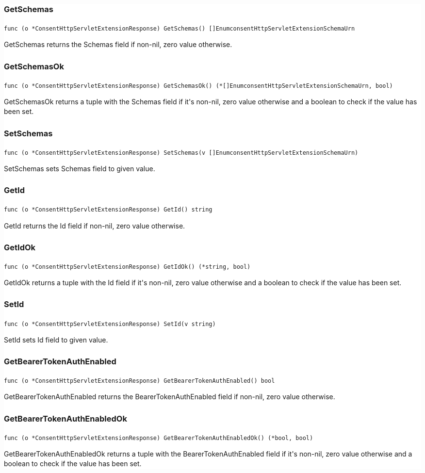 ### GetSchemas

`func (o *ConsentHttpServletExtensionResponse) GetSchemas() []EnumconsentHttpServletExtensionSchemaUrn`

GetSchemas returns the Schemas field if non-nil, zero value otherwise.

### GetSchemasOk

`func (o *ConsentHttpServletExtensionResponse) GetSchemasOk() (*[]EnumconsentHttpServletExtensionSchemaUrn, bool)`

GetSchemasOk returns a tuple with the Schemas field if it's non-nil, zero value otherwise
and a boolean to check if the value has been set.

### SetSchemas

`func (o *ConsentHttpServletExtensionResponse) SetSchemas(v []EnumconsentHttpServletExtensionSchemaUrn)`

SetSchemas sets Schemas field to given value.


### GetId

`func (o *ConsentHttpServletExtensionResponse) GetId() string`

GetId returns the Id field if non-nil, zero value otherwise.

### GetIdOk

`func (o *ConsentHttpServletExtensionResponse) GetIdOk() (*string, bool)`

GetIdOk returns a tuple with the Id field if it's non-nil, zero value otherwise
and a boolean to check if the value has been set.

### SetId

`func (o *ConsentHttpServletExtensionResponse) SetId(v string)`

SetId sets Id field to given value.


### GetBearerTokenAuthEnabled

`func (o *ConsentHttpServletExtensionResponse) GetBearerTokenAuthEnabled() bool`

GetBearerTokenAuthEnabled returns the BearerTokenAuthEnabled field if non-nil, zero value otherwise.

### GetBearerTokenAuthEnabledOk

`func (o *ConsentHttpServletExtensionResponse) GetBearerTokenAuthEnabledOk() (*bool, bool)`

GetBearerTokenAuthEnabledOk returns a tuple with the BearerTokenAuthEnabled field if it's non-nil, zero value otherwise
and a boolean to check if the value has been set.
